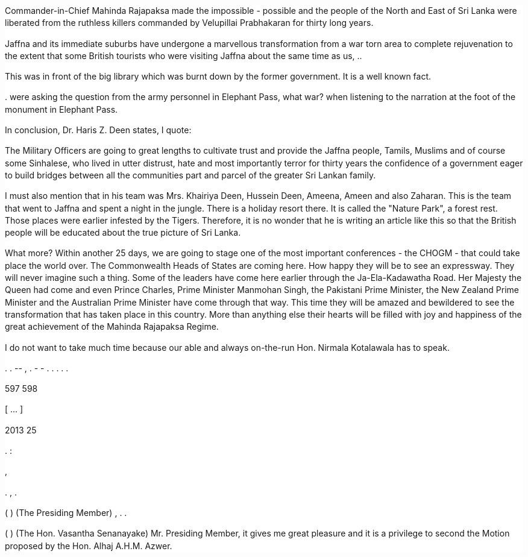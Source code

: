 Commander-in-Chief Mahinda Rajapaksa made the impossible - possible and the people of the North and East of Sri Lanka were liberated from the ruthless killers commanded by Velupillai Prabhakaran for thirty long years.

Jaffna and its immediate suburbs have undergone a marvellous transformation from a war torn area to complete rejuvenation to the extent that some British tourists who were visiting Jaffna about the same time as us, ..

This was in front of the big library which was burnt down by the former government. It is a well known fact.

. were asking the question from the army personnel in Elephant Pass, what war? when listening to the narration at the foot of the monument in Elephant Pass.

In conclusion, Dr. Haris Z. Deen states, I quote:

The Military Officers are going to great lengths to cultivate trust and provide the Jaffna people, Tamils, Muslims and of course some Sinhalese, who lived in utter distrust, hate and most importantly terror for thirty years the confidence of a government eager to build bridges between all the communities part and parcel of the greater Sri Lankan family.

I must also mention that in his team was Mrs. Khairiya Deen, Hussein Deen, Ameena, Ameen and also Zaharan. This is the team that went to Jaffna and spent a night in the jungle. There is a holiday resort there. It is called the "Nature Park", a forest rest. Those places were earlier infested by the Tigers. Therefore, it is no wonder that he is writing an article like this so that the British people will be educated about the true picture of Sri Lanka.

What more? Within another 25 days, we are going to stage one of the most important conferences - the CHOGM - that could take place the world over. The Commonwealth Heads of States are coming here. How happy they will be to see an expressway. They will never imagine such a thing. Some of the leaders have come here earlier through the Ja-Ela-Kadawatha Road. Her Majesty the Queen had come and even Prince Charles, Prime Minister Manmohan Singh, the Pakistani Prime Minister, the New Zealand Prime Minister and the Australian Prime Minister have come through that way. This time they will be amazed and bewildered to see the transformation that has taken place in this country. More than anything else their hearts will be filled with joy and happiness of the great achievement of the Mahinda Rajapaksa Regime.

I do not want to take much time because our able and always on-the-run Hon. Nirmala Kotalawala has to speak.

. . -- , . - - . . . . .

597 598

[ ... ]

2013 25

. :

,

. , .

( ) (The Presiding Member) , . .

( ) (The Hon. Vasantha Senanayake) Mr. Presiding Member, it gives me great pleasure and it is a privilege to second the Motion proposed by the Hon. Alhaj A.H.M. Azwer.
